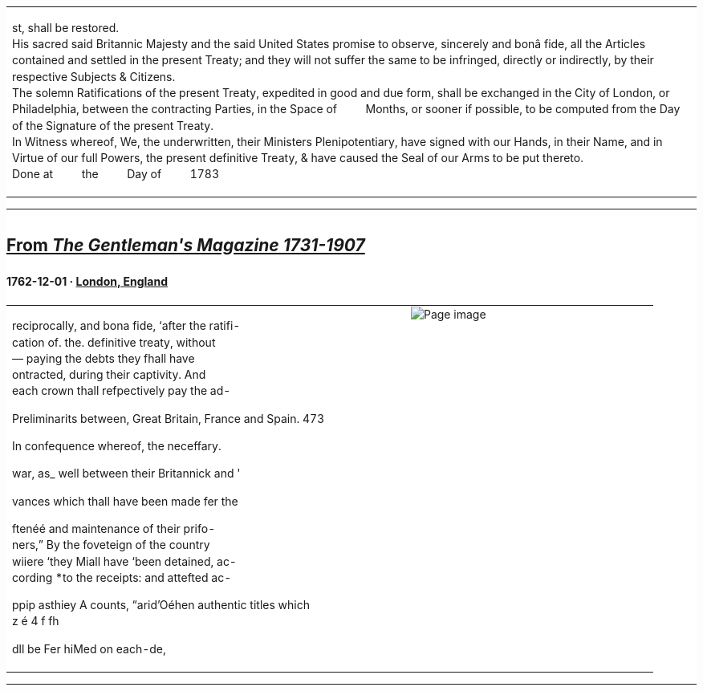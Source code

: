 <table style="width: 100%;"><tr><td style="width: 50%">

st, shall be restored.  
His sacred said Britannic Majesty and the said United States promise to observe, sincerely and bonâ fide, all the Articles contained and settled in the present Treaty; and they will not suffer the same to be infringed, directly or indirectly, by their respective Subjects &amp; Citizens.  
The solemn Ratifications of the present Treaty, expedited in good and due form, shall be exchanged in the City of London, or Philadelphia, between the contracting Parties, in the Space of    Months, or sooner if possible, to be computed from the Day of the Signature of the present Treaty.  
In Witness whereof, We, the underwritten, their Ministers Plenipotentiary, have signed with our Hands, in their Name, and in Virtue of our full Powers, the present definitive Treaty, &amp; have caused the Seal of our Arms to be put thereto.  
Done at    the    Day of    1783
</td></tr></table>

---

## [From _The Gentleman's Magazine 1731-1907_](https://archive.org/details/sim_gentlemans-magazine_1762-12_32_12/page/n18/mode/1up?view=theater)

#### 1762-12-01 &middot; [London, England](http://dbpedia.org/resource/London)

<table style="width: 100%;"><tr><td style="width: 50%">

  
reciprocally, and bona fide, ‘after the ratifi-  
cation of. the. definitive treaty, without  
— paying the debts they fhall have  
ontracted, during their captivity. And  
each crown thall refpectively pay the ad-  
  
  
  
  
  
  
  
Preliminarits between, Great Britain, France and Spain. 473  
  
In confequence whereof, the neceffary.  
  
war, as_ well between their Britannick and &#x27;  
  
  
  
vances which thall have been made fer the  
  
ftenéé and maintenance of their prifo-  
ners,” By the foveteign of the country  
wiiere ‘they Miall have ‘been detained, ac-  
cording *to the receipts: and attefted ac-  
  
ppip asthiey A counts, “arid’Oéhen authentic titles which  
z é 4 f fh  
  
dll be Fer hiMed on each-de,
</td><td style="width: 50%; max-height: 75%; margin: auto; display: block;">
<img alt="Page image" src="https://iiif.archive.org/image/iiif/2/sim_gentlemans-magazine_1762-12_32_12%2Fsim_gentlemans-magazine_1762-12_32_12_jp2.zip%2Fsim_gentlemans-magazine_1762-12_32_12_jp2%2Fsim_gentlemans-magazine_1762-12_32_12_0018.jp2/pct:8.754863813229573,7.803468208092486,73.49221789883268,83.03468208092485/,600/0/default.jpg"/>
</td>
</tr></table>

---